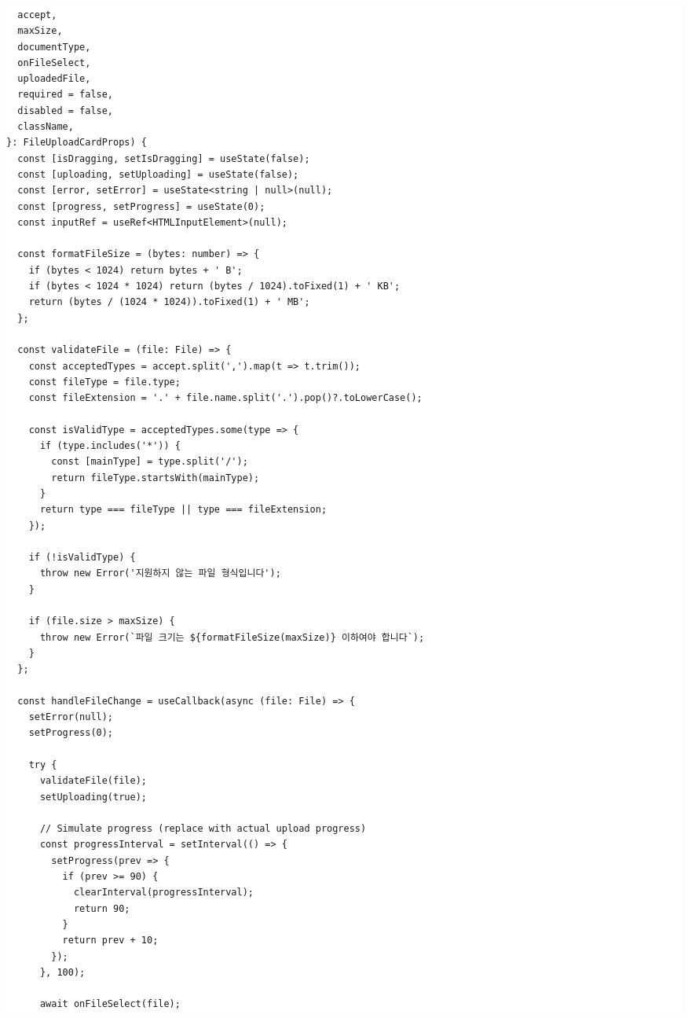 ```tsx
  accept,
  maxSize,
  documentType,
  onFileSelect,
  uploadedFile,
  required = false,
  disabled = false,
  className,
}: FileUploadCardProps) {
  const [isDragging, setIsDragging] = useState(false);
  const [uploading, setUploading] = useState(false);
  const [error, setError] = useState<string | null>(null);
  const [progress, setProgress] = useState(0);
  const inputRef = useRef<HTMLInputElement>(null);

  const formatFileSize = (bytes: number) => {
    if (bytes < 1024) return bytes + ' B';
    if (bytes < 1024 * 1024) return (bytes / 1024).toFixed(1) + ' KB';
    return (bytes / (1024 * 1024)).toFixed(1) + ' MB';
  };

  const validateFile = (file: File) => {
    const acceptedTypes = accept.split(',').map(t => t.trim());
    const fileType = file.type;
    const fileExtension = '.' + file.name.split('.').pop()?.toLowerCase();

    const isValidType = acceptedTypes.some(type => {
      if (type.includes('*')) {
        const [mainType] = type.split('/');
        return fileType.startsWith(mainType);
      }
      return type === fileType || type === fileExtension;
    });

    if (!isValidType) {
      throw new Error('지원하지 않는 파일 형식입니다');
    }

    if (file.size > maxSize) {
      throw new Error(`파일 크기는 ${formatFileSize(maxSize)} 이하여야 합니다`);
    }
  };

  const handleFileChange = useCallback(async (file: File) => {
    setError(null);
    setProgress(0);

    try {
      validateFile(file);
      setUploading(true);

      // Simulate progress (replace with actual upload progress)
      const progressInterval = setInterval(() => {
        setProgress(prev => {
          if (prev >= 90) {
            clearInterval(progressInterval);
            return 90;
          }
          return prev + 10;
        });
      }, 100);

      await onFileSelect(file);
```